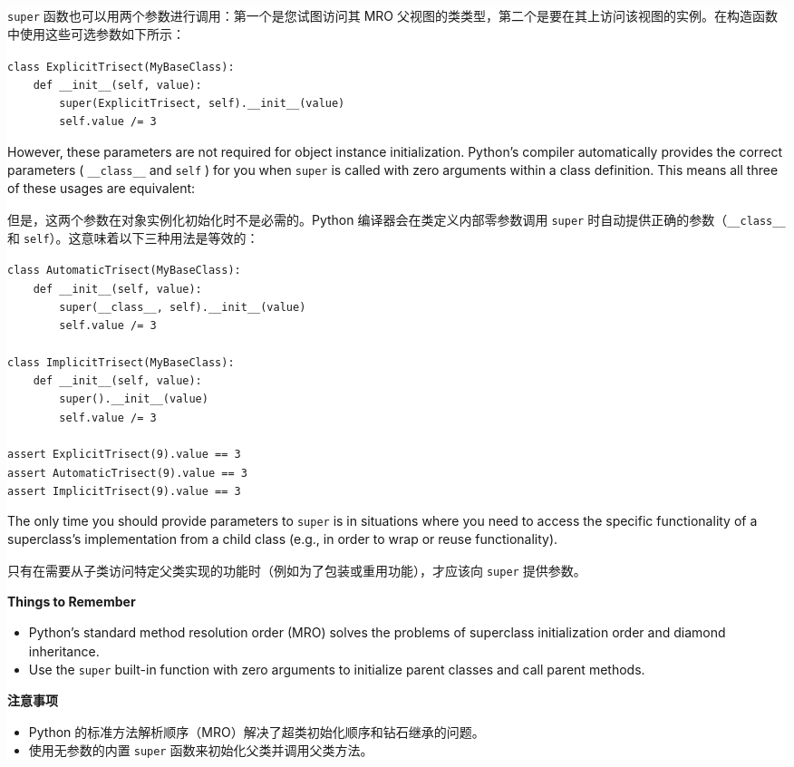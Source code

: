 `super` 函数也可以用两个参数进行调用：第一个是您试图访问其 MRO 父视图的类类型，第二个是要在其上访问该视图的实例。在构造函数中使用这些可选参数如下所示：

```
class ExplicitTrisect(MyBaseClass):
    def __init__(self, value):
        super(ExplicitTrisect, self).__init__(value)
        self.value /= 3
```

However, these parameters are not required for object instance initialization. Python’s compiler automatically provides the correct parameters ( `__class__` and `self` ) for you when `super` is called with zero arguments within a class definition. This means all three of these usages are equivalent:

但是，这两个参数在对象实例化初始化时不是必需的。Python 编译器会在类定义内部零参数调用 `super` 时自动提供正确的参数（`__class__` 和 `self`）。这意味着以下三种用法是等效的：

```
class AutomaticTrisect(MyBaseClass):
    def __init__(self, value):
        super(__class__, self).__init__(value)
        self.value /= 3

class ImplicitTrisect(MyBaseClass):
    def __init__(self, value):
        super().__init__(value)
        self.value /= 3

assert ExplicitTrisect(9).value == 3
assert AutomaticTrisect(9).value == 3
assert ImplicitTrisect(9).value == 3
```

The only time you should provide parameters to `super` is in situations where you need to access the specific functionality of a superclass’s implementation from a child class (e.g., in order to wrap or reuse functionality).

只有在需要从子类访问特定父类实现的功能时（例如为了包装或重用功能），才应该向 `super` 提供参数。

**Things to Remember**

- Python’s standard method resolution order (MRO) solves the problems of superclass initialization order and diamond inheritance.
- Use the `super` built-in function with zero arguments to initialize parent classes and call parent methods.

**注意事项**

- Python 的标准方法解析顺序（MRO）解决了超类初始化顺序和钻石继承的问题。
- 使用无参数的内置 `super` 函数来初始化父类并调用父类方法。